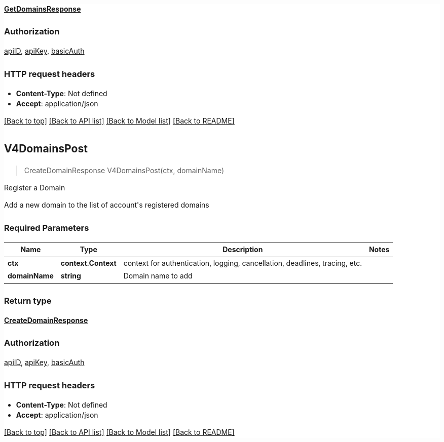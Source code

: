 [**GetDomainsResponse**](GetDomainsResponse.md)

### Authorization

[apiID](../README.md#apiID), [apiKey](../README.md#apiKey), [basicAuth](../README.md#basicAuth)

### HTTP request headers

- **Content-Type**: Not defined
- **Accept**: application/json

[[Back to top]](#) [[Back to API list]](../README.md#documentation-for-api-endpoints)
[[Back to Model list]](../README.md#documentation-for-models)
[[Back to README]](../README.md)


## V4DomainsPost

> CreateDomainResponse V4DomainsPost(ctx, domainName)

Register a Domain

Add a new domain to the list of account's registered domains

### Required Parameters


Name | Type | Description  | Notes
------------- | ------------- | ------------- | -------------
**ctx** | **context.Context** | context for authentication, logging, cancellation, deadlines, tracing, etc.
**domainName** | **string**| Domain name to add | 

### Return type

[**CreateDomainResponse**](CreateDomainResponse.md)

### Authorization

[apiID](../README.md#apiID), [apiKey](../README.md#apiKey), [basicAuth](../README.md#basicAuth)

### HTTP request headers

- **Content-Type**: Not defined
- **Accept**: application/json

[[Back to top]](#) [[Back to API list]](../README.md#documentation-for-api-endpoints)
[[Back to Model list]](../README.md#documentation-for-models)
[[Back to README]](../README.md)

